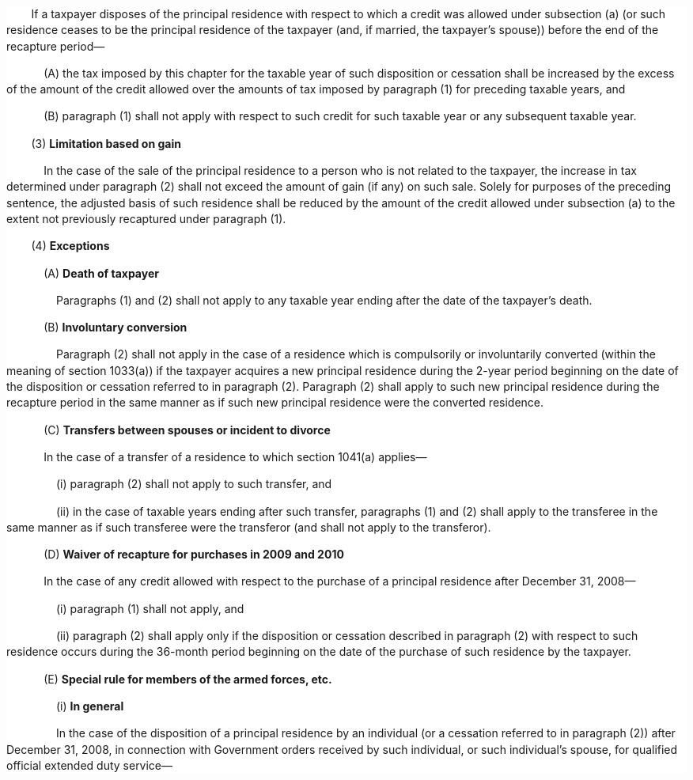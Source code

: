         If a taxpayer disposes of the principal residence with respect to which a credit was allowed under subsection (a) (or such residence ceases to be the principal residence of the taxpayer (and, if married, the taxpayer’s spouse)) before the end of the recapture period—

            (A) the tax imposed by this chapter for the taxable year of such disposition or cessation shall be increased by the excess of the amount of the credit allowed over the amounts of tax imposed by paragraph (1) for preceding taxable years, and

            (B) paragraph (1) shall not apply with respect to such credit for such taxable year or any subsequent taxable year.

        (3) __Limitation based on gain__ 

            In the case of the sale of the principal residence to a person who is not related to the taxpayer, the increase in tax determined under paragraph (2) shall not exceed the amount of gain (if any) on such sale. Solely for purposes of the preceding sentence, the adjusted basis of such residence shall be reduced by the amount of the credit allowed under subsection (a) to the extent not previously recaptured under paragraph (1).

        (4) __Exceptions__ 

            (A) __Death of taxpayer__ 

                Paragraphs (1) and (2) shall not apply to any taxable year ending after the date of the taxpayer’s death.

            (B) __Involuntary conversion__ 

                Paragraph (2) shall not apply in the case of a residence which is compulsorily or involuntarily converted (within the meaning of section 1033(a)) if the taxpayer acquires a new principal residence during the 2-year period beginning on the date of the disposition or cessation referred to in paragraph (2). Paragraph (2) shall apply to such new principal residence during the recapture period in the same manner as if such new principal residence were the converted residence.

            (C) __Transfers between spouses or incident to divorce__ 

            In the case of a transfer of a residence to which section 1041(a) applies—

                (i) paragraph (2) shall not apply to such transfer, and

                (ii) in the case of taxable years ending after such transfer, paragraphs (1) and (2) shall apply to the transferee in the same manner as if such transferee were the transferor (and shall not apply to the transferor).

            (D) __Waiver of recapture for purchases in 2009 and 2010__ 

            In the case of any credit allowed with respect to the purchase of a principal residence after December 31, 2008—

                (i) paragraph (1) shall not apply, and

                (ii) paragraph (2) shall apply only if the disposition or cessation described in paragraph (2) with respect to such residence occurs during the 36-month period beginning on the date of the purchase of such residence by the taxpayer.

            (E) __Special rule for members of the armed forces, etc.__ 

                (i) __In general__ 

                In the case of the disposition of a principal residence by an individual (or a cessation referred to in paragraph (2)) after December 31, 2008, in connection with Government orders received by such individual, or such individual’s spouse, for qualified official extended duty service—
